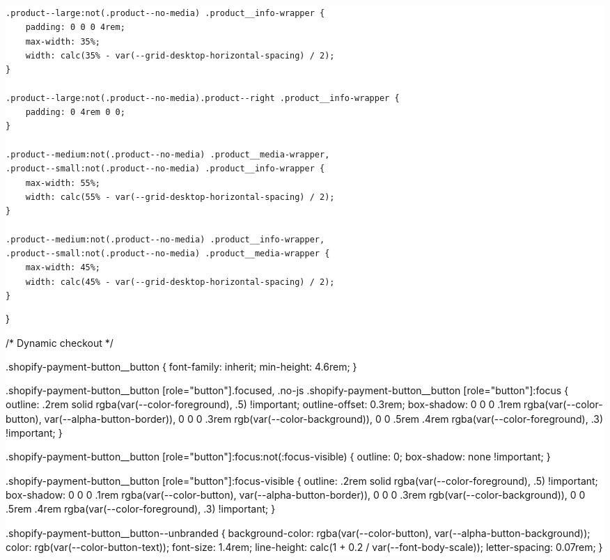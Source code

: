     .product--large:not(.product--no-media) .product__info-wrapper {
        padding: 0 0 0 4rem;
        max-width: 35%;
        width: calc(35% - var(--grid-desktop-horizontal-spacing) / 2);
    }

    .product--large:not(.product--no-media).product--right .product__info-wrapper {
        padding: 0 4rem 0 0;
    }

    .product--medium:not(.product--no-media) .product__media-wrapper,
    .product--small:not(.product--no-media) .product__info-wrapper {
        max-width: 55%;
        width: calc(55% - var(--grid-desktop-horizontal-spacing) / 2);
    }

    .product--medium:not(.product--no-media) .product__info-wrapper,
    .product--small:not(.product--no-media) .product__media-wrapper {
        max-width: 45%;
        width: calc(45% - var(--grid-desktop-horizontal-spacing) / 2);
    }
}

/* Dynamic checkout */

.shopify-payment-button__button {
    font-family: inherit;
    min-height: 4.6rem;
}

.shopify-payment-button__button [role="button"].focused,
.no-js .shopify-payment-button__button [role="button"]:focus {
    outline: .2rem solid rgba(var(--color-foreground), .5) !important;
    outline-offset: 0.3rem;
    box-shadow: 0 0 0 .1rem rgba(var(--color-button), var(--alpha-button-border)), 0 0 0 .3rem rgb(var(--color-background)), 0 0 .5rem .4rem rgba(var(--color-foreground), .3) !important;
}

.shopify-payment-button__button [role="button"]:focus:not(:focus-visible) {
    outline: 0;
    box-shadow: none !important;
}

.shopify-payment-button__button [role="button"]:focus-visible {
    outline: .2rem solid rgba(var(--color-foreground), .5) !important;
    box-shadow: 0 0 0 .1rem rgba(var(--color-button), var(--alpha-button-border)), 0 0 0 .3rem rgb(var(--color-background)), 0 0 .5rem .4rem rgba(var(--color-foreground), .3) !important;
}

.shopify-payment-button__button--unbranded {
    background-color: rgba(var(--color-button), var(--alpha-button-background));
    color: rgb(var(--color-button-text));
    font-size: 1.4rem;
    line-height: calc(1 + 0.2 / var(--font-body-scale));
    letter-spacing: 0.07rem;
}
